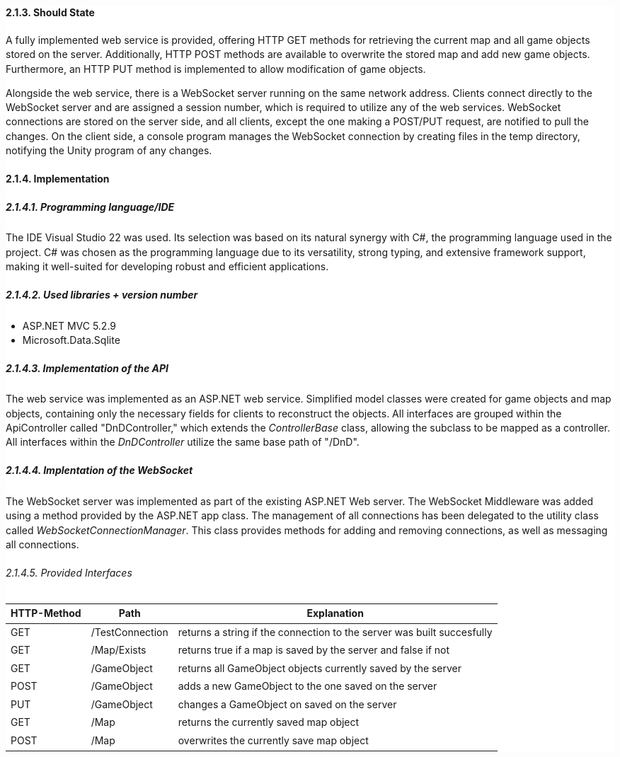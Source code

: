 #### 2.1.3. Should State


A fully implemented web service is provided, offering HTTP GET methods for retrieving the current map and all game objects stored on the server. Additionally, HTTP POST methods are available to overwrite the stored map and add new game objects. Furthermore, an HTTP PUT method is implemented to allow modification of game objects.

Alongside the web service, there is a WebSocket server running on the same network address. Clients connect directly to the WebSocket server and are assigned a session number, which is required to utilize any of the web services. WebSocket connections are stored on the server side, and all clients, except the one making a POST/PUT request, are notified to pull the changes. On the client side, a console program manages the WebSocket connection by creating files in the temp directory, notifying the Unity program of any changes.

#### 2.1.4. Implementation

    
##### 2.1.4.1. Programming language/IDE

The IDE Visual Studio 22 was used. Its selection was based on its natural synergy with C#, the programming language used in the project. C# was chosen as the programming language due to its versatility, strong typing, and extensive framework support, making it well-suited for developing robust and efficient applications.  

##### 2.1.4.2. Used libraries + version number 
    
- ASP.NET MVC 5.2.9
- Microsoft.Data.Sqlite

##### 2.1.4.3. Implementation of the API
The web service was implemented as an ASP.NET web service. Simplified model classes were created for game objects and map objects, containing only the necessary fields for clients to reconstruct the objects. All interfaces are grouped within the ApiController called "DnDController," which extends the *ControllerBase* class, allowing the subclass to be mapped as a controller. All interfaces within the *DnDController* utilize the same base path of "/DnD".  
##### 2.1.4.4. Implentation of the WebSocket
The WebSocket server was implemented as part of the existing ASP.NET Web server. The WebSocket Middleware was added using a method provided by the ASP.NET app class. The management of all connections has been delegated to the utility class called *WebSocketConnectionManager*. This class provides methods for adding and removing connections, as well as messaging all connections.

###### 2.1.4.5. Provided Interfaces 

| HTTP-Method | Path | Explanation |
| -------- | -------- | -------- |
| GET     | /TestConnection     | returns a string if the connection to the server was built succesfully |
| GET | /Map/Exists | returns true if a map is saved by the server and false if not | 
| GET | /GameObject | returns all GameObject objects currently saved by the server |
| POST | /GameObject | adds a new GameObject to the one saved on the server |
| PUT | /GameObject | changes a GameObject on saved on the server |
| GET | /Map | returns the currently saved map object |
| POST | /Map | overwrites the currently save map object |
